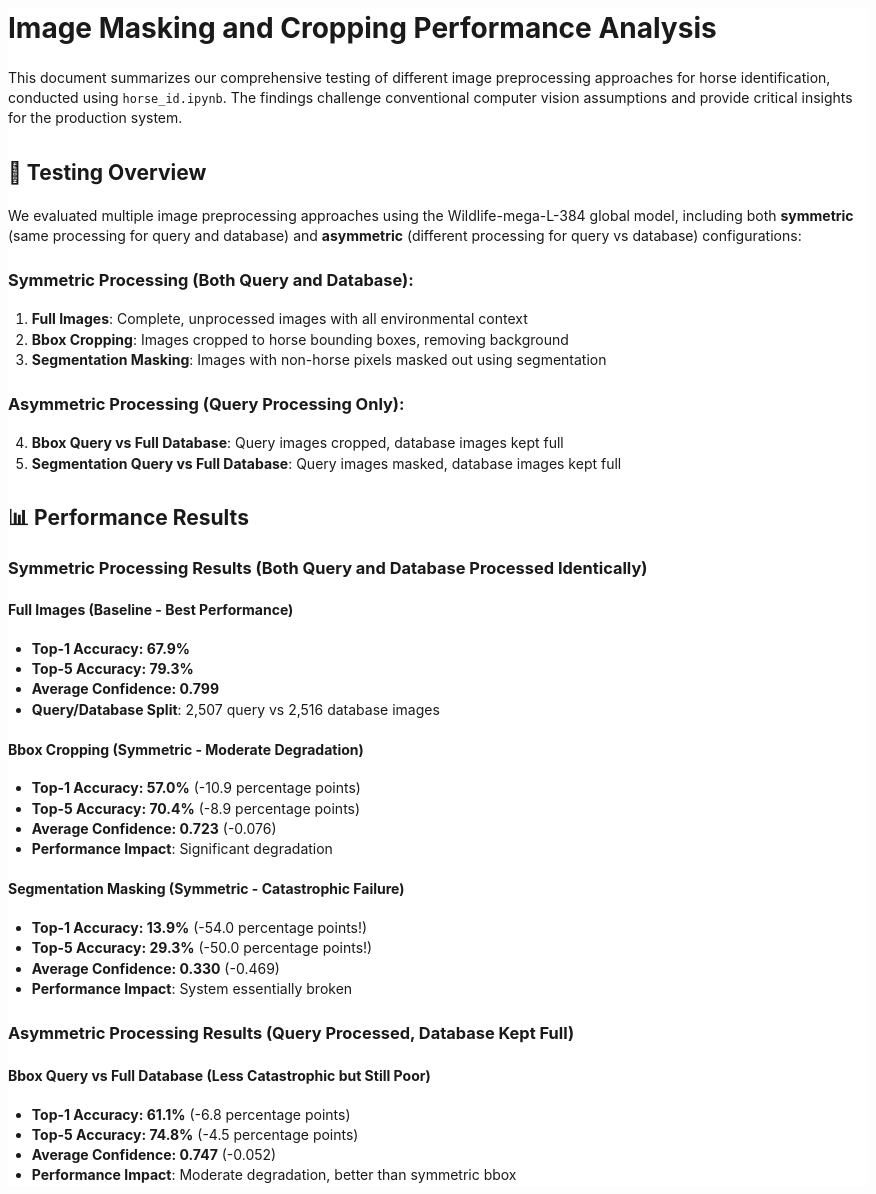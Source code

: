 # Image Masking and Cropping Performance Analysis

This document summarizes our comprehensive testing of different image preprocessing approaches for horse identification, conducted using `horse_id.ipynb`. The findings challenge conventional computer vision assumptions and provide critical insights for the production system.

## 🔬 Testing Overview

We evaluated multiple image preprocessing approaches using the Wildlife-mega-L-384 global model, including both **symmetric** (same processing for query and database) and **asymmetric** (different processing for query vs database) configurations:

### Symmetric Processing (Both Query and Database):
1. **Full Images**: Complete, unprocessed images with all environmental context
2. **Bbox Cropping**: Images cropped to horse bounding boxes, removing background
3. **Segmentation Masking**: Images with non-horse pixels masked out using segmentation

### Asymmetric Processing (Query Processing Only):
4. **Bbox Query vs Full Database**: Query images cropped, database images kept full
5. **Segmentation Query vs Full Database**: Query images masked, database images kept full

## 📊 Performance Results

### Symmetric Processing Results (Both Query and Database Processed Identically)

#### Full Images (Baseline - Best Performance)
- **Top-1 Accuracy: 67.9%**
- **Top-5 Accuracy: 79.3%**
- **Average Confidence: 0.799**
- **Query/Database Split**: 2,507 query vs 2,516 database images

#### Bbox Cropping (Symmetric - Moderate Degradation)
- **Top-1 Accuracy: 57.0%** (-10.9 percentage points)
- **Top-5 Accuracy: 70.4%** (-8.9 percentage points)
- **Average Confidence: 0.723** (-0.076)
- **Performance Impact**: Significant degradation

#### Segmentation Masking (Symmetric - Catastrophic Failure)
- **Top-1 Accuracy: 13.9%** (-54.0 percentage points!)
- **Top-5 Accuracy: 29.3%** (-50.0 percentage points!)
- **Average Confidence: 0.330** (-0.469)
- **Performance Impact**: System essentially broken

### Asymmetric Processing Results (Query Processed, Database Kept Full)

#### Bbox Query vs Full Database (Less Catastrophic but Still Poor)
- **Top-1 Accuracy: 61.1%** (-6.8 percentage points)
- **Top-5 Accuracy: 74.8%** (-4.5 percentage points)
- **Average Confidence: 0.747** (-0.052)
- **Performance Impact**: Moderate degradation, better than symmetric bbox
